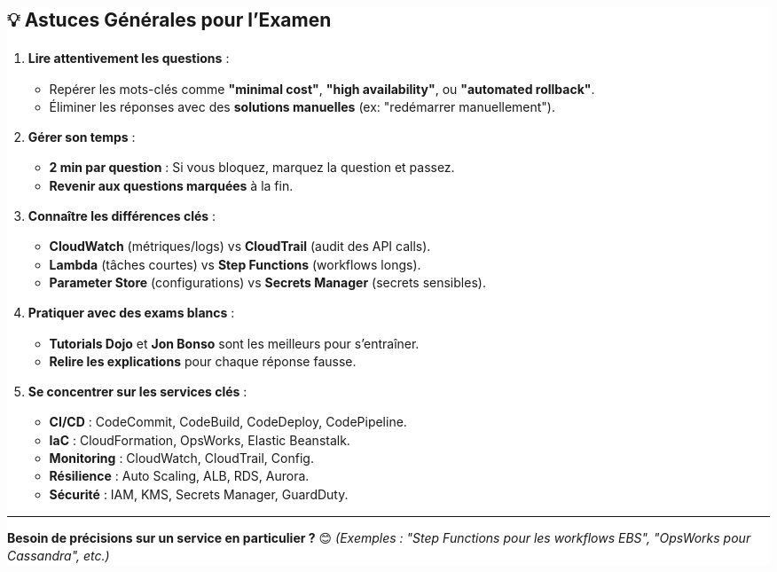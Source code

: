 
## **💡 Astuces Générales pour l’Examen**
1. **Lire attentivement les questions** :
   - Repérer les mots-clés comme **"minimal cost"**, **"high availability"**, ou **"automated rollback"**.
   - Éliminer les réponses avec des **solutions manuelles** (ex: "redémarrer manuellement").

2. **Gérer son temps** :
   - **2 min par question** : Si vous bloquez, marquez la question et passez.
   - **Revenir aux questions marquées** à la fin.

3. **Connaître les différences clés** :
   - **CloudWatch** (métriques/logs) vs **CloudTrail** (audit des API calls).
   - **Lambda** (tâches courtes) vs **Step Functions** (workflows longs).
   - **Parameter Store** (configurations) vs **Secrets Manager** (secrets sensibles).

4. **Pratiquer avec des exams blancs** :
   - **Tutorials Dojo** et **Jon Bonso** sont les meilleurs pour s’entraîner.
   - **Relire les explications** pour chaque réponse fausse.

5. **Se concentrer sur les services clés** :
   - **CI/CD** : CodeCommit, CodeBuild, CodeDeploy, CodePipeline.
   - **IaC** : CloudFormation, OpsWorks, Elastic Beanstalk.
   - **Monitoring** : CloudWatch, CloudTrail, Config.
   - **Résilience** : Auto Scaling, ALB, RDS, Aurora.
   - **Sécurité** : IAM, KMS, Secrets Manager, GuardDuty.

---
**Besoin de précisions sur un service en particulier ?** 😊
*(Exemples : "Step Functions pour les workflows EBS", "OpsWorks pour Cassandra", etc.)*